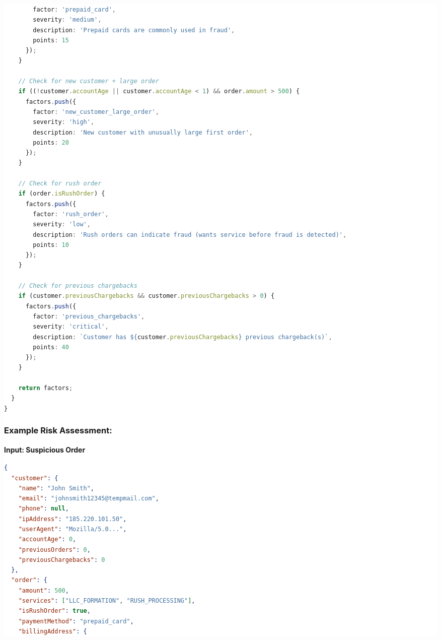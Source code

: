 ```typescript
        factor: 'prepaid_card',
        severity: 'medium',
        description: 'Prepaid cards are commonly used in fraud',
        points: 15
      });
    }

    // Check for new customer + large order
    if ((!customer.accountAge || customer.accountAge < 1) && order.amount > 500) {
      factors.push({
        factor: 'new_customer_large_order',
        severity: 'high',
        description: 'New customer with unusually large first order',
        points: 20
      });
    }

    // Check for rush order
    if (order.isRushOrder) {
      factors.push({
        factor: 'rush_order',
        severity: 'low',
        description: 'Rush orders can indicate fraud (wants service before fraud is detected)',
        points: 10
      });
    }

    // Check for previous chargebacks
    if (customer.previousChargebacks && customer.previousChargebacks > 0) {
      factors.push({
        factor: 'previous_chargebacks',
        severity: 'critical',
        description: `Customer has ${customer.previousChargebacks} previous chargeback(s)`,
        points: 40
      });
    }

    return factors;
  }
}
```

### Example Risk Assessment:

**Input: Suspicious Order**
```json
{
  "customer": {
    "name": "John Smith",
    "email": "johnsmith12345@tempmail.com",
    "phone": null,
    "ipAddress": "185.220.101.50",
    "userAgent": "Mozilla/5.0...",
    "accountAge": 0,
    "previousOrders": 0,
    "previousChargebacks": 0
  },
  "order": {
    "amount": 500,
    "services": ["LLC_FORMATION", "RUSH_PROCESSING"],
    "isRushOrder": true,
    "paymentMethod": "prepaid_card",
    "billingAddress": {
```